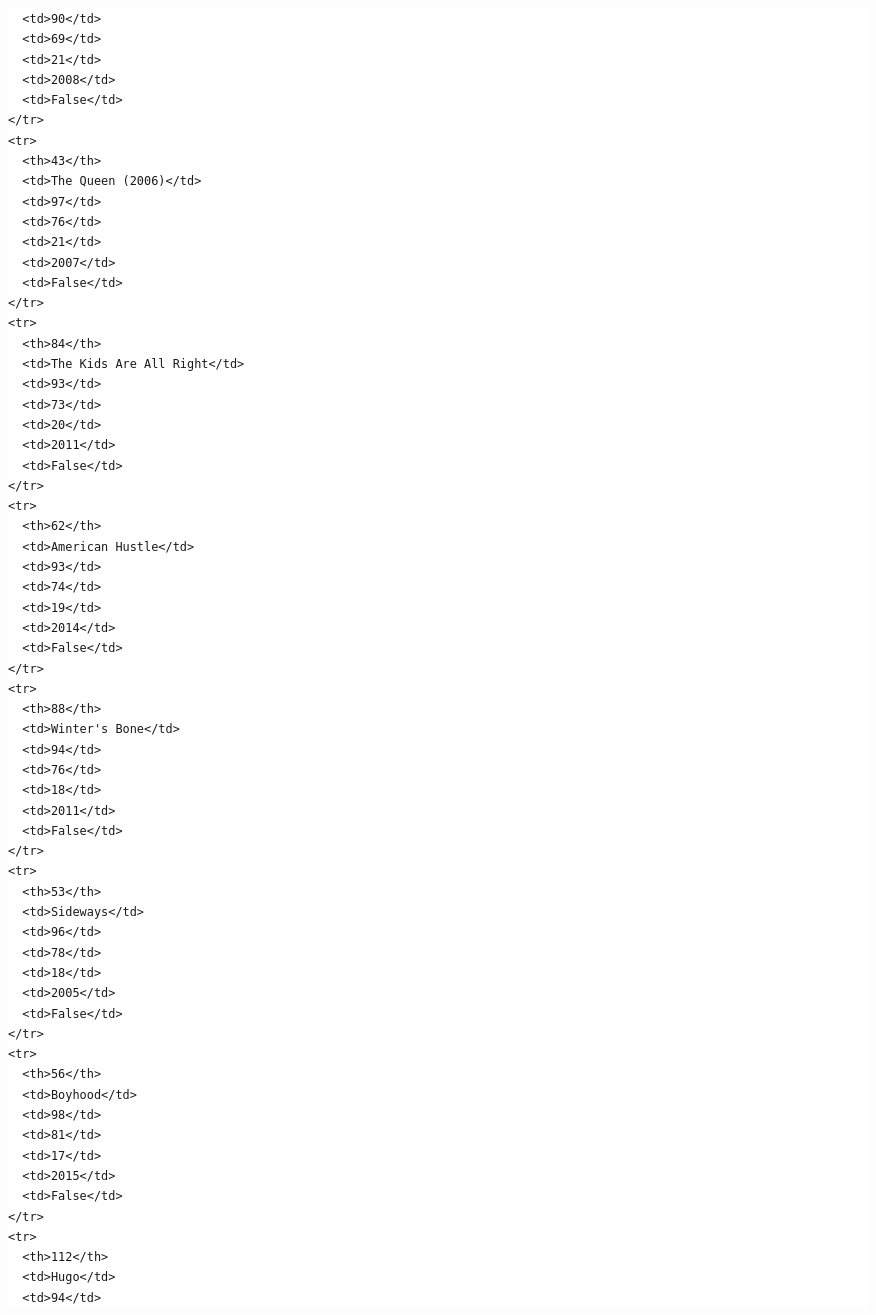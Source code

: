       <td>90</td>
      <td>69</td>
      <td>21</td>
      <td>2008</td>
      <td>False</td>
    </tr>
    <tr>
      <th>43</th>
      <td>The Queen (2006)</td>
      <td>97</td>
      <td>76</td>
      <td>21</td>
      <td>2007</td>
      <td>False</td>
    </tr>
    <tr>
      <th>84</th>
      <td>The Kids Are All Right</td>
      <td>93</td>
      <td>73</td>
      <td>20</td>
      <td>2011</td>
      <td>False</td>
    </tr>
    <tr>
      <th>62</th>
      <td>American Hustle</td>
      <td>93</td>
      <td>74</td>
      <td>19</td>
      <td>2014</td>
      <td>False</td>
    </tr>
    <tr>
      <th>88</th>
      <td>Winter's Bone</td>
      <td>94</td>
      <td>76</td>
      <td>18</td>
      <td>2011</td>
      <td>False</td>
    </tr>
    <tr>
      <th>53</th>
      <td>Sideways</td>
      <td>96</td>
      <td>78</td>
      <td>18</td>
      <td>2005</td>
      <td>False</td>
    </tr>
    <tr>
      <th>56</th>
      <td>Boyhood</td>
      <td>98</td>
      <td>81</td>
      <td>17</td>
      <td>2015</td>
      <td>False</td>
    </tr>
    <tr>
      <th>112</th>
      <td>Hugo</td>
      <td>94</td>